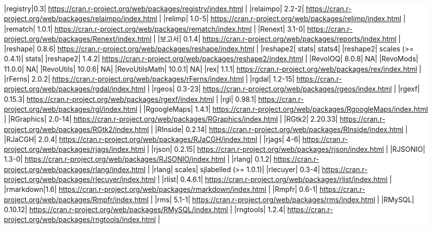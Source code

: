 |registry|0.3| https://cran.r-project.org/web/packages/registry/index.html |
|relaimpo| 2.2-2| https://cran.r-project.org/web/packages/relaimpo/index.html |
|relimp| 1.0-5| https://cran.r-project.org/web/packages/relimp/index.html |
|rematch| 1.0.1| https://cran.r-project.org/web/packages/rematch/index.html |
|Renext| 3.1-0| https://cran.r-project.org/web/packages/Renext/index.html |
|보고서| 0.1.4| https://cran.r-project.org/web/packages/reports/index.html |
|reshape| 0.8.6| https://cran.r-project.org/web/packages/reshape/index.html |
|reshape2| stats| stats4|
|reshape2| scales (>= 0.4.1)| stats|
|reshape2| 1.4.2| https://cran.r-project.org/web/packages/reshape2/index.html |
|RevoIOQ| 8.0.8| NA|
|RevoMods| 11.0.0| NA|
|RevoUtils| 10.0.6| NA|
|RevoUtilsMath| 10.0.1| NA|
|rex| 1.1.1| https://cran.r-project.org/web/packages/rex/index.html |
|rFerns| 2.0.2| https://cran.r-project.org/web/packages/rFerns/index.html |
|rgdal| 1.2-15| https://cran.r-project.org/web/packages/rgdal/index.html |
|rgeos| 0.3-23| https://cran.r-project.org/web/packages/rgeos/index.html |
|rgexf| 0.15.3| https://cran.r-project.org/web/packages/rgexf/index.html |
|rgl| 0.98.1| https://cran.r-project.org/web/packages/rgl/index.html |
|RgoogleMaps| 1.4.1| https://cran.r-project.org/web/packages/RgoogleMaps/index.html |
|RGraphics| 2.0-14| https://cran.r-project.org/web/packages/RGraphics/index.html |
|RGtk2| 2.20.33| https://cran.r-project.org/web/packages/RGtk2/index.html |
|RInside| 0.2.14| https://cran.r-project.org/web/packages/RInside/index.html |
|RJaCGH| 2.0.4| https://cran.r-project.org/web/packages/RJaCGH/index.html |
|rjags| 4-6| https://cran.r-project.org/web/packages/rjags/index.html |
|rjson| 0.2.15| https://cran.r-project.org/web/packages/rjson/index.html |
|RJSONIO| 1.3-0| https://cran.r-project.org/web/packages/RJSONIO/index.html |
|rlang| 0.1.2| https://cran.r-project.org/web/packages/rlang/index.html |
|rlang| scales| sjlabelled (>= 1.0.1)|
|rlecuyer| 0.3-4| https://cran.r-project.org/web/packages/rlecuyer/index.html |
|rlist| 0.4.6.1| https://cran.r-project.org/web/packages/rlist/index.html |
|rmarkdown|1.6| https://cran.r-project.org/web/packages/rmarkdown/index.html |
|Rmpfr| 0.6-1| https://cran.r-project.org/web/packages/Rmpfr/index.html |
|rms| 5.1-1| https://cran.r-project.org/web/packages/rms/index.html |
|RMySQL| 0.10.12| https://cran.r-project.org/web/packages/RMySQL/index.html |
|rngtools| 1.2.4| https://cran.r-project.org/web/packages/rngtools/index.html |